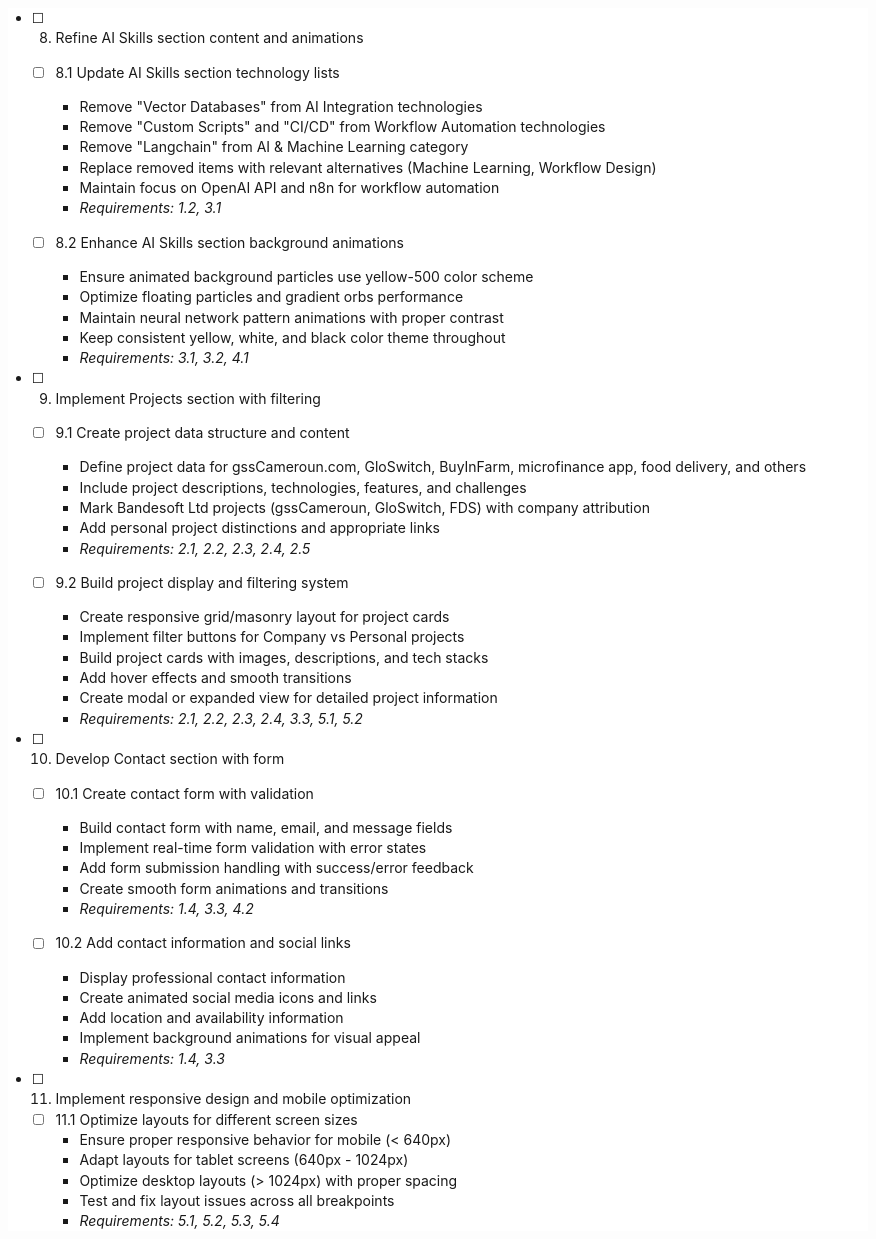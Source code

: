 - [ ] 8. Refine AI Skills section content and animations
  - [ ] 8.1 Update AI Skills section technology lists
    - Remove "Vector Databases" from AI Integration technologies
    - Remove "Custom Scripts" and "CI/CD" from Workflow Automation technologies
    - Remove "Langchain" from AI & Machine Learning category
    - Replace removed items with relevant alternatives (Machine Learning, Workflow Design)
    - Maintain focus on OpenAI API and n8n for workflow automation
    - _Requirements: 1.2, 3.1_

  - [ ] 8.2 Enhance AI Skills section background animations
    - Ensure animated background particles use yellow-500 color scheme
    - Optimize floating particles and gradient orbs performance
    - Maintain neural network pattern animations with proper contrast
    - Keep consistent yellow, white, and black color theme throughout
    - _Requirements: 3.1, 3.2, 4.1_

- [ ] 9. Implement Projects section with filtering
  - [ ] 9.1 Create project data structure and content
    - Define project data for gssCameroun.com, GloSwitch, BuyInFarm, microfinance app, food delivery, and others
    - Include project descriptions, technologies, features, and challenges
    - Mark Bandesoft Ltd projects (gssCameroun, GloSwitch, FDS) with company attribution
    - Add personal project distinctions and appropriate links
    - _Requirements: 2.1, 2.2, 2.3, 2.4, 2.5_

  - [ ] 9.2 Build project display and filtering system
    - Create responsive grid/masonry layout for project cards
    - Implement filter buttons for Company vs Personal projects
    - Build project cards with images, descriptions, and tech stacks
    - Add hover effects and smooth transitions
    - Create modal or expanded view for detailed project information
    - _Requirements: 2.1, 2.2, 2.3, 2.4, 3.3, 5.1, 5.2_

- [ ] 10. Develop Contact section with form
  - [ ] 10.1 Create contact form with validation
    - Build contact form with name, email, and message fields
    - Implement real-time form validation with error states
    - Add form submission handling with success/error feedback
    - Create smooth form animations and transitions
    - _Requirements: 1.4, 3.3, 4.2_

  - [ ] 10.2 Add contact information and social links
    - Display professional contact information
    - Create animated social media icons and links
    - Add location and availability information
    - Implement background animations for visual appeal
    - _Requirements: 1.4, 3.3_

- [ ] 11. Implement responsive design and mobile optimization
  - [ ] 11.1 Optimize layouts for different screen sizes
    - Ensure proper responsive behavior for mobile (< 640px)
    - Adapt layouts for tablet screens (640px - 1024px)
    - Optimize desktop layouts (> 1024px) with proper spacing
    - Test and fix layout issues across all breakpoints
    - _Requirements: 5.1, 5.2, 5.3, 5.4_
